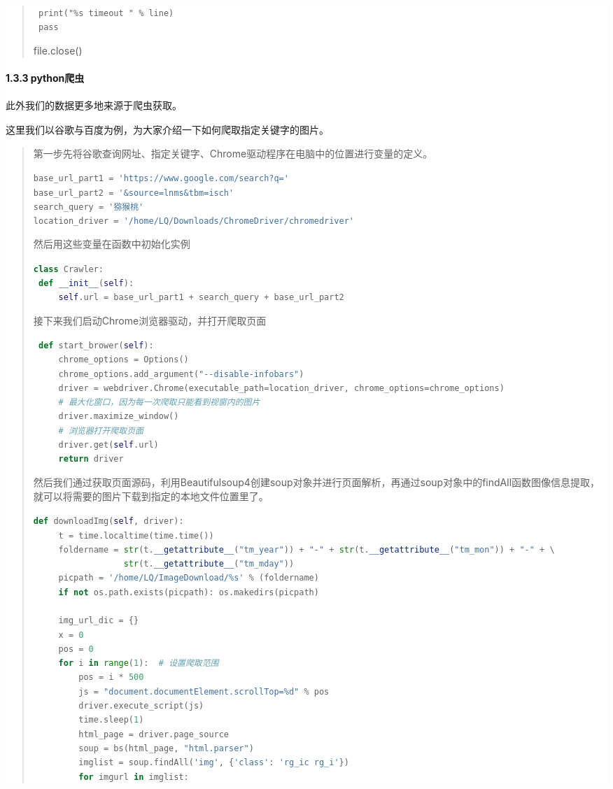 >      print("%s timeout " % line)
>      pass
> file.close()
> ```

#### 1.3.3 python爬虫

此外我们的数据更多地来源于爬虫获取。

这里我们以谷歌与百度为例，为大家介绍一下如何爬取指定关键字的图片。

> 第一步先将谷歌查询网址、指定关键字、Chrome驱动程序在电脑中的位置进行变量的定义。
>
> ```python
> base_url_part1 = 'https://www.google.com/search?q='
> base_url_part2 = '&source=lnms&tbm=isch'
> search_query = '猕猴桃'
> location_driver = '/home/LQ/Downloads/ChromeDriver/chromedriver'
> ```
>
> 然后用这些变量在函数中初始化实例
>
> ```python
> class Crawler:    
>  def __init__(self):
>      self.url = base_url_part1 + search_query + base_url_part2
> ```
>
> 接下来我们启动Chrome浏览器驱动，并打开爬取页面
>
> ```python
>  def start_brower(self):
>      chrome_options = Options()
>      chrome_options.add_argument("--disable-infobars")
>      driver = webdriver.Chrome(executable_path=location_driver, chrome_options=chrome_options)
>      # 最大化窗口，因为每一次爬取只能看到视窗内的图片
>      driver.maximize_window()
>      # 浏览器打开爬取页面
>      driver.get(self.url)
>      return driver
> ```
>
> 然后我们通过获取页面源码，利用Beautifulsoup4创建soup对象并进行页面解析，再通过soup对象中的findAll函数图像信息提取，就可以将需要的图片下载到指定的本地文件位置里了。
>
> ```python
> def downloadImg(self, driver):
>      t = time.localtime(time.time())
>      foldername = str(t.__getattribute__("tm_year")) + "-" + str(t.__getattribute__("tm_mon")) + "-" + \
>                   str(t.__getattribute__("tm_mday"))
>      picpath = '/home/LQ/ImageDownload/%s' % (foldername)
>      if not os.path.exists(picpath): os.makedirs(picpath)
> 
>      img_url_dic = {}
>      x = 0
>      pos = 0
>      for i in range(1):  # 设置爬取范围
>          pos = i * 500
>          js = "document.documentElement.scrollTop=%d" % pos
>          driver.execute_script(js)
>          time.sleep(1)
>          html_page = driver.page_source
>          soup = bs(html_page, "html.parser")
>          imglist = soup.findAll('img', {'class': 'rg_ic rg_i'})
>          for imgurl in imglist:
